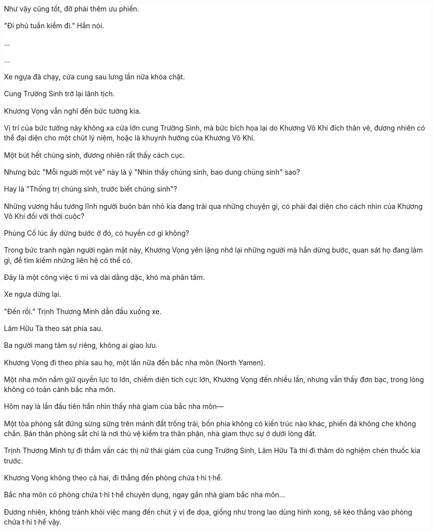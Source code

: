 Như vậy cũng tốt, đỡ phải thêm ưu phiền.

"Đi phủ tuần kiểm đi." Hắn nói.

...

...

Xe ngựa đã chạy, cửa cung sau lưng lần nữa khóa chặt.

Cung Trường Sinh trở lại lãnh tịch.

Khương Vọng vẫn nghĩ đến bức tường kia.

Vị trí của bức tường này không xa cửa lớn cung Trường Sinh, mà bức bích họa lại do Khương Vô Khí đích thân vẽ, đương nhiên có thể đại diện cho một chút lý niệm, hoặc là khuynh hướng của Khương Vô Khí.

Một bút hết chúng sinh, đương nhiên rất thấy cách cục.

Nhưng bức "Mỗi người một vẻ" này là ý "Nhìn thấy chúng sinh, bao dung chúng sinh" sao?

Hay là "Thống trị chúng sinh, trước biết chúng sinh"?

Những vương hầu tướng lĩnh người buôn bán nhỏ kia đang trải qua những chuyện gì, có phải đại diện cho cách nhìn của Khương Vô Khí đối với thời cuộc?

Phùng Cố lúc ấy dừng bước ở đó, có huyền cơ gì không?

Trong bức tranh ngàn người ngàn mặt này, Khương Vọng yên lặng nhớ lại những người mà hắn dừng bước, quan sát họ đang làm gì, để tìm kiếm những liên hệ có thể có.

Đây là một công việc tỉ mỉ và dài dằng dặc, khó mà phân tâm.

Xe ngựa dừng lại.

"Đến rồi." Trịnh Thương Minh dẫn đầu xuống xe.

Lâm Hữu Tà theo sát phía sau.

Ba người mang tâm sự riêng, không ai giao lưu.

Khương Vọng đi theo phía sau họ, một lần nữa đến bắc nha môn (North Yamen).

Một nha môn nắm giữ quyền lực to lớn, chiếm diện tích cực lớn, Khương Vọng đến nhiều lần, nhưng vẫn thấy đơn bạc, trong lòng không có toàn cảnh bắc nha môn.

Hôm nay là lần đầu tiên hắn nhìn thấy nhà giam của bắc nha môn—

Một tòa phòng sắt đứng sừng sững trên mảnh đất trống trải, bốn phía không có kiến trúc nào khác, phiến đá không che không chắn. Bản thân phòng sắt chỉ là nơi thủ vệ kiểm tra thân phận, nhà giam thực sự ở dưới lòng đất.

Trịnh Thương Minh tự đi thẩm vấn các thị nữ thái giám của cung Trường Sinh, Lâm Hữu Tà thì đi thăm dò nghiệm chén thuốc kia trước.

Khương Vọng không theo cả hai, đi thẳng đến phòng chứa t·hi t·hể.

Bắc nha môn có phòng chứa t·hi t·hể chuyên dụng, ngay gần nhà giam bắc nha môn...

Đương nhiên, không tránh khỏi việc mang đến chút ý vị đe dọa, giống như trong lao dùng hình xong, sẽ kéo thẳng vào phòng chứa t·hi t·hể vậy.
